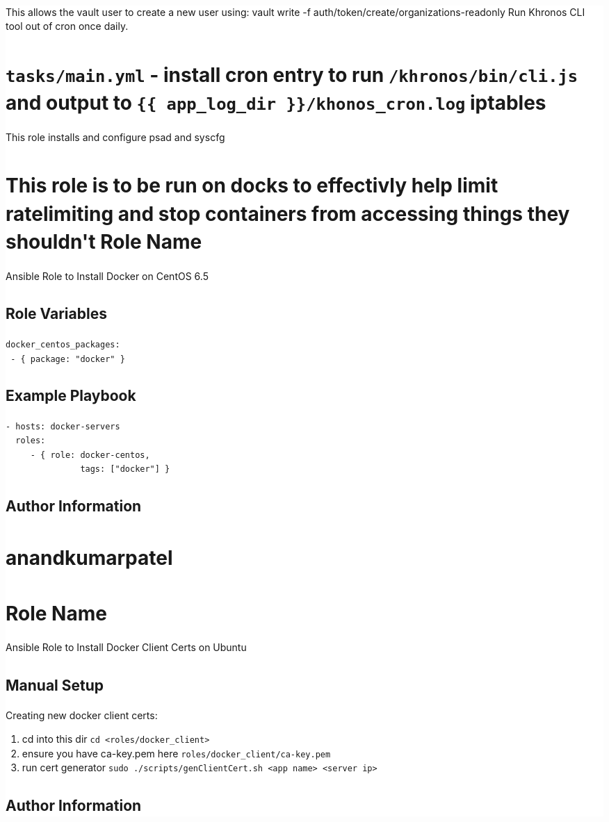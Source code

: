 This allows the vault user to create a new user using:
vault write -f auth/token/create/organizations-readonly
Run Khronos CLI tool out of cron once daily.

`tasks/main.yml` - install cron entry to run `/khronos/bin/cli.js` and output to `{{ app_log_dir }}/khonos_cron.log`
iptables
===========

This role installs and configure psad and syscfg

This role is to be run on docks to effectivly help limit ratelimiting and stop containers from accessing things they shouldn't
Role Name
========

Ansible Role to Install Docker on CentOS 6.5

Role Variables
--------------

```
docker_centos_packages:
 - { package: "docker" }
```

Example Playbook
-------------------------

    - hosts: docker-servers
      roles:
         - { role: docker-centos, 
                   tags: ["docker"] }

Author Information
------------------

# anandkumarpatel
###         #
# Role Name

Ansible Role to Install Docker Client Certs on Ubuntu

## Manual Setup

Creating new docker client certs:
1. cd into this dir ```cd <roles/docker_client>```
2. ensure you have ca-key.pem here `roles/docker_client/ca-key.pem`
3. run cert generator ```sudo ./scripts/genClientCert.sh <app name> <server ip>```

## Author Information
